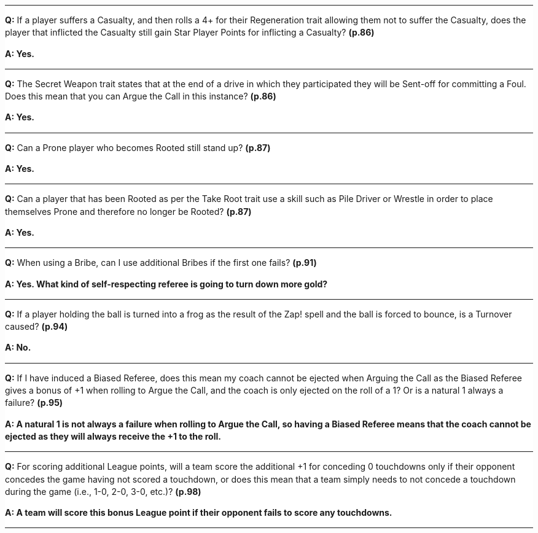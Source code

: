 * * *

**Q:** If a player suffers a Casualty, and then rolls a 4+ for their Regeneration trait allowing them not to suffer the Casualty, does the player that inflicted the Casualty still gain Star Player Points for inflicting a Casualty? **(p.86)**

**A: Yes.**

* * *

**Q:** The Secret Weapon trait states that at the end of a drive in which they participated they will be Sent-off for committing a Foul. Does this mean that you can Argue the Call in this instance? **(p.86)**

**A: Yes.**

* * *

**Q:** Can a Prone player who becomes Rooted still stand up? **(p.87)**

**A: Yes.**

* * *

**Q:** Can a player that has been Rooted as per the Take Root trait use a skill such as Pile Driver or Wrestle in order to place themselves Prone and therefore no longer be Rooted? **(p.87)**

**A: Yes.**

* * *

**Q:** When using a Bribe, can I use additional Bribes if the first one fails? **(p.91)**

**A: Yes. What kind of self-respecting referee is going to turn down more gold?**

* * *

**Q:** If a player holding the ball is turned into a frog as the result of the Zap! spell and the ball is forced to bounce, is a Turnover caused? **(p.94)**

**A: No.**

* * *

**Q:** If I have induced a Biased Referee, does this mean my coach cannot be ejected when Arguing the Call as the Biased Referee gives a bonus of +1 when rolling to Argue the Call, and the coach is only ejected on the roll of a 1? Or is a natural 1 always a failure? **(p.95)**

**A: A natural 1 is not always a failure when rolling to Argue the Call, so having a Biased Referee means that the coach cannot be ejected as they will always receive the +1 to the roll.**

* * *

**Q:** For scoring additional League points, will a team score the additional +1 for conceding 0 touchdowns only if their opponent concedes the game having not scored a touchdown, or does this mean that a team simply needs to not concede a touchdown during the game (i.e., 1-0, 2-0, 3-0, etc.)? **(p.98)**

**A: A team will score this bonus League point if their opponent fails to score any touchdowns.**

* * *
